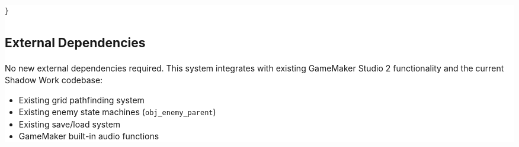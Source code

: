 ```gml
}
```

## External Dependencies

No new external dependencies required. This system integrates with existing GameMaker Studio 2 functionality and the current Shadow Work codebase:
- Existing grid pathfinding system
- Existing enemy state machines (`obj_enemy_parent`)
- Existing save/load system
- GameMaker built-in audio functions
